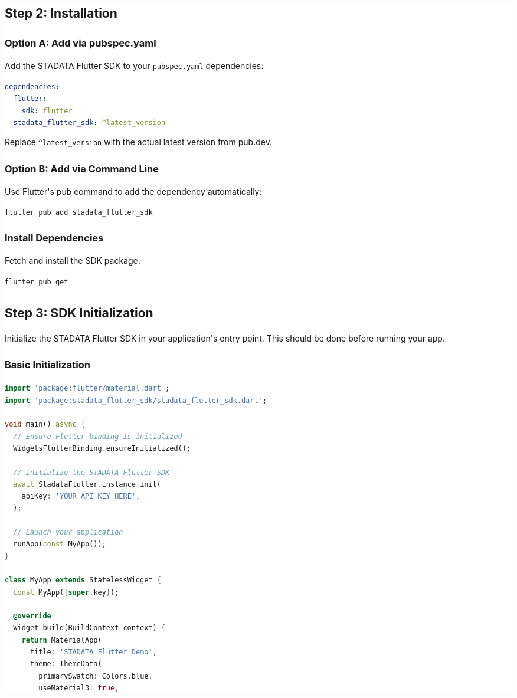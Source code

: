 ## Step 2: Installation

### Option A: Add via pubspec.yaml

Add the STADATA Flutter SDK to your `pubspec.yaml` dependencies:

```yaml
dependencies:
  flutter:
    sdk: flutter
  stadata_flutter_sdk: ^latest_version
```

Replace `^latest_version` with the actual latest version from [pub.dev](https://pub.dev/packages/stadata_flutter_sdk).

### Option B: Add via Command Line

Use Flutter's pub command to add the dependency automatically:

```bash
flutter pub add stadata_flutter_sdk
```

### Install Dependencies

Fetch and install the SDK package:

```bash
flutter pub get
```

## Step 3: SDK Initialization

Initialize the STADATA Flutter SDK in your application's entry point. This should be done before running your app.

### Basic Initialization

```dart
import 'package:flutter/material.dart';
import 'package:stadata_flutter_sdk/stadata_flutter_sdk.dart';

void main() async {
  // Ensure Flutter binding is initialized
  WidgetsFlutterBinding.ensureInitialized();

  // Initialize the STADATA Flutter SDK
  await StadataFlutter.instance.init(
    apiKey: 'YOUR_API_KEY_HERE',
  );

  // Launch your application
  runApp(const MyApp());
}

class MyApp extends StatelessWidget {
  const MyApp({super.key});

  @override
  Widget build(BuildContext context) {
    return MaterialApp(
      title: 'STADATA Flutter Demo',
      theme: ThemeData(
        primarySwatch: Colors.blue,
        useMaterial3: true,
```